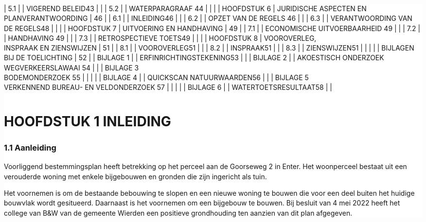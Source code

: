 | 5.1                                                 |                       | VIGEREND BELEID43                         |    |
| 5.2                                                 |                       | WATERPARAGRAAF 44                         |    |
|                                                     | HOOFDSTUK 6           | JURIDISCHE ASPECTEN EN PLANVERANTWOORDING | 46 |
| 6.1                                                 |                       | INLEIDING46                               |    |
| 6.2                                                 |                       | OPZET VAN DE REGELS 46                    |    |
| 6.3                                                 |                       | VERANTWOORDING VAN DE REGELS48            |    |
|                                                     | HOOFDSTUK 7           | UITVOERING EN HANDHAVING                  | 49 |
| 7.1                                                 |                       | ECONOMISCHE UITVOERBAARHEID 49            |    |
| 7.2                                                 |                       | HANDHAVING 49                             |    |
| 7.3                                                 |                       | RETROSPECTIEVE TOETS49                    |    |
|                                                     | HOOFDSTUK 8           | VOOROVERLEG,<br>INSPRAAK EN ZIENSWIJZEN   | 51 |
| 8.1                                                 |                       | VOOROVERLEG51                             |    |
| 8.2                                                 |                       | INSPRAAK51                                |    |
| 8.3                                                 |                       | ZIENSWIJZEN51                             |    |
|                                                     |                       | BIJLAGEN BIJ DE TOELICHTING               | 52 |
| BIJLAGE 1                                           |                       | ERFINRICHTINGSTEKENING53                  |    |
| BIJLAGE 2                                           |                       | AKOESTISCH ONDERZOEK WEGVERKEERSLAWAAI 54 |    |
| BIJLAGE 3<br>BODEMONDERZOEK 55                      |                       |                                           |    |
| BIJLAGE 4                                           |                       | QUICKSCAN NATUURWAARDEN56                 |    |
| BIJLAGE 5<br>VERKENNEND BUREAU- EN VELDONDERZOEK 57 |                       |                                           |    |
| BIJLAGE 6                                           |                       | WATERTOETSRESULTAAT58                     |    |

# <span id="page-4-1"></span><span id="page-4-0"></span>**HOOFDSTUK 1 INLEIDING**

### **1.1 Aanleiding**

Voorliggend bestemmingsplan heeft betrekking op het perceel aan de Goorseweg 2 in Enter. Het woonperceel bestaat uit een verouderde woning met enkele bijgebouwen en gronden die zijn ingericht als tuin.

Het voornemen is om de bestaande bebouwing te slopen en een nieuwe woning te bouwen die voor een deel buiten het huidige bouwvlak wordt gesitueerd. Daarnaast is het voornemen om een bijgebouw te bouwen. Bij besluit van 4 mei 2022 heeft het college van B&W van de gemeente Wierden een positieve grondhouding ten aanzien van dit plan afgegeven.
